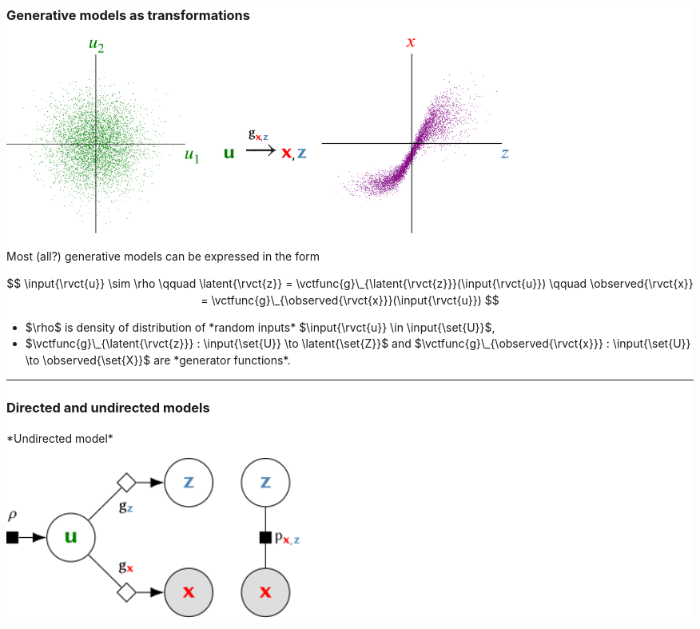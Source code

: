 
### Generative models as transformations

<img src='images/title-image-v2.svg' width='75%'
 style='background: none; border: none; box-shadow: none;' />

Most (all?) generative models can be expressed in the form 

$$
  \input{\rvct{u}} \sim \rho
  \qquad
  \latent{\rvct{z}} = \vctfunc{g}\_{\latent{\rvct{z}}}(\input{\rvct{u}})
  \qquad
  \observed{\rvct{x}} = \vctfunc{g}\_{\observed{\rvct{x}}}(\input{\rvct{u}})
$$

<ul>
<li class="fragment" data-fragment-index="1">
  $\rho$ is density of distribution of *random inputs* $\input{\rvct{u}} \in \input{\set{U}}$,
</li>
<li class="fragment" data-fragment-index="2"> $\vctfunc{g}\_{\latent{\rvct{z}}} : \input{\set{U}} \to \latent{\set{Z}}$ and $\vctfunc{g}\_{\observed{\rvct{x}}} : \input{\set{U}} \to \observed{\set{X}}$ are *generator functions*. </li>
</ul>

----

### Directed and undirected models

<div>

<div class='half-column fragment' data-fragment-index='1'>
<p>*Undirected model*</p>

<div class='img-row'>
<img src='images/undirected-generative-model.svg' height='200px' /> 
</div>
